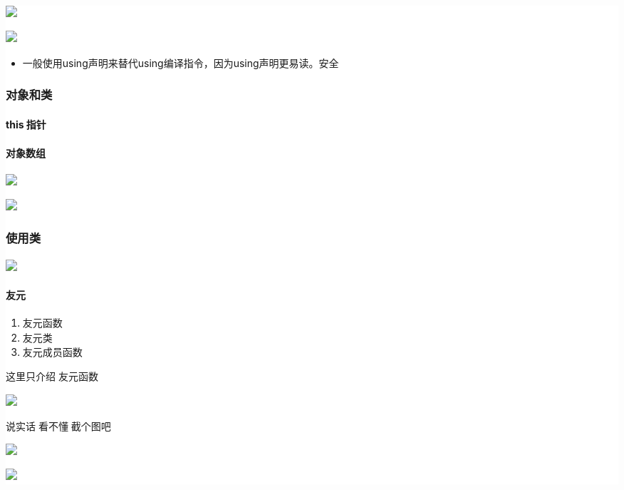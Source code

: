 ![](https://c.undf.top/images/others/C++学习.md/2022-08-11-18-52-55.png)

![](https://c.undf.top/images/others/C++学习.md/2022-08-11-18-54-40.png)

- 一般使用using声明来替代using编译指令，因为using声明更易读。安全

### 对象和类

#### this 指针

#### 对象数组

![](https://c.undf.top/images/others/C++学习.md/2022-08-13-16-18-11.png)

![](https://c.undf.top/images/others/C++学习.md/2022-08-13-16-18-18.png)

### 使用类

![](https://c.undf.top/images/others/cpp_study.md/2022-08-14-19-54-05.png)
#### 友元
1. 友元函数
2. 友元类
3. 友元成员函数

这里只介绍 友元函数

![](https://c.undf.top/images/others/cpp_study.md/2022-08-14-19-57-52.png)

说实话 看不懂
截个图吧

![](https://c.undf.top/images/others/cpp_study.md/2022-08-14-20-01-03.png)

![](https://c.undf.top/images/others/cpp_study.md/2022-08-14-20-01-12.png)



